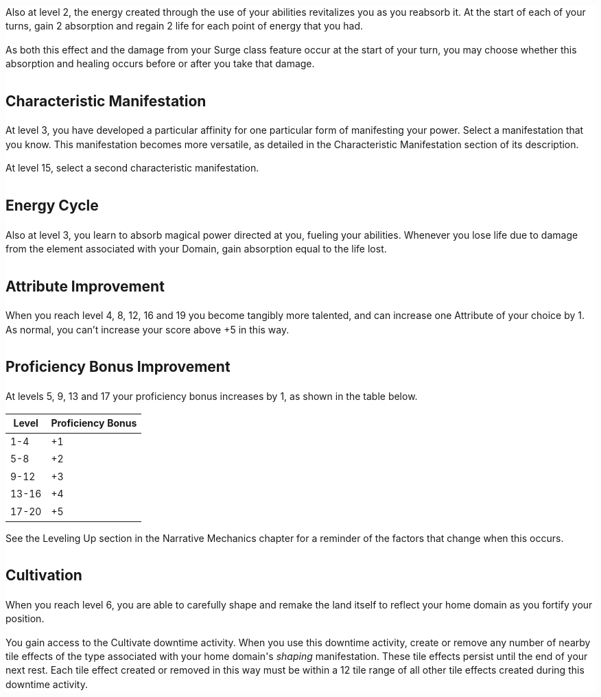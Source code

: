 Also at level 2, the energy created through the use of your abilities revitalizes you as you reabsorb it. At the start of each of your turns, gain 2 absorption and regain 2 life for each point of energy that you had.

As both this effect and the damage from your Surge class feature occur at the start of your turn, you may choose whether this absorption and healing occurs before or after you take that damage.

## Characteristic Manifestation

At level 3, you have developed a particular affinity for one particular form of manifesting your power. Select a manifestation that you know. This manifestation becomes more versatile, as detailed in the Characteristic Manifestation section of its description.

At level 15, select a second characteristic manifestation.

## Energy Cycle

Also at level 3, you learn to absorb magical power directed at you, fueling your abilities. Whenever you lose life due to damage from the element associated with your Domain, gain absorption equal to the life lost.

## Attribute Improvement

When you reach level 4, 8, 12, 16 and 19 you become tangibly more talented, and can increase one Attribute of your choice by 1. As normal, you can’t increase your score above +5 in this way.

## Proficiency Bonus Improvement

At levels 5, 9, 13 and 17 your proficiency bonus increases by 1, as shown in the table below.

| Level | Proficiency Bonus |
| ----- | ----------------- |
| 1-4   | +1                |
| 5-8   | +2                |
| 9-12  | +3                |
| 13-16 | +4                |
| 17-20 | +5                |

See the Leveling Up section in the Narrative Mechanics chapter for a reminder of the factors that change when this occurs.

## Cultivation

When you reach level 6, you are able to carefully shape and remake the land itself to reflect your home domain as you fortify your position.

You gain access to the Cultivate downtime activity. When you use this downtime activity, create or remove any number of nearby tile effects of the type associated with your home domain's _shaping_ manifestation. These tile effects persist until the end of your next rest. Each tile effect created or removed in this way must be within a 12 tile range of all other tile effects created during this downtime activity.
